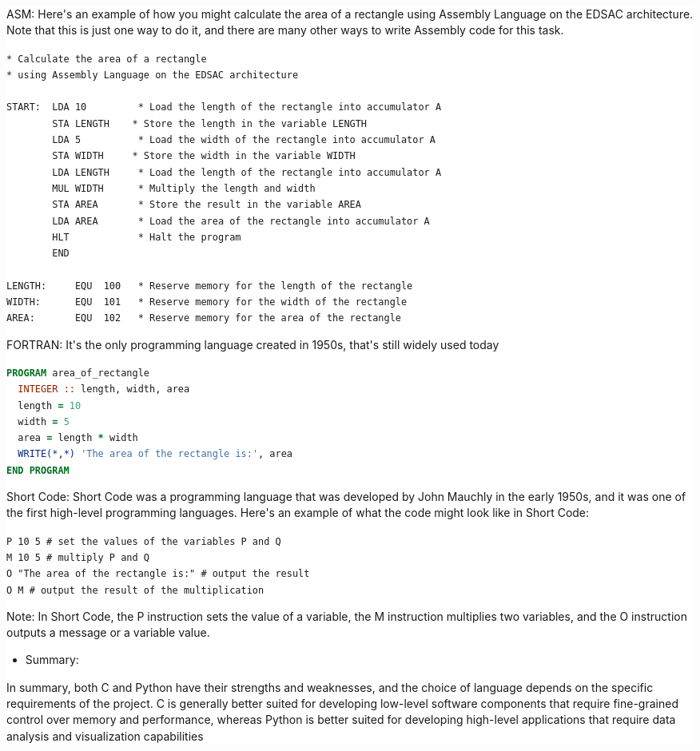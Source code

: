 ASM: Here's an example of how you might calculate the area of a rectangle using Assembly Language on the EDSAC architecture. Note that this is just one way to do it, and there are many other ways to write Assembly code for this task.

```assembly
* Calculate the area of a rectangle
* using Assembly Language on the EDSAC architecture

START:  LDA 10         * Load the length of the rectangle into accumulator A
        STA LENGTH    * Store the length in the variable LENGTH
        LDA 5          * Load the width of the rectangle into accumulator A
        STA WIDTH     * Store the width in the variable WIDTH
        LDA LENGTH     * Load the length of the rectangle into accumulator A
        MUL WIDTH      * Multiply the length and width
        STA AREA       * Store the result in the variable AREA
        LDA AREA       * Load the area of the rectangle into accumulator A
        HLT            * Halt the program
        END

LENGTH:     EQU  100   * Reserve memory for the length of the rectangle
WIDTH:      EQU  101   * Reserve memory for the width of the rectangle
AREA:       EQU  102   * Reserve memory for the area of the rectangle
```

FORTRAN: It's the only programming language created in 1950s, that's still widely used today 

```fortran
PROGRAM area_of_rectangle
  INTEGER :: length, width, area
  length = 10
  width = 5
  area = length * width
  WRITE(*,*) 'The area of the rectangle is:', area
END PROGRAM
```

Short Code: Short Code was a programming language that was developed by John Mauchly in the early 1950s, and it was one of the first high-level programming languages. Here's an example of what the code might look like in Short Code:

```shortcode
P 10 5 # set the values of the variables P and Q
M 10 5 # multiply P and Q
O "The area of the rectangle is:" # output the result
O M # output the result of the multiplication
```

Note: In Short Code, the P instruction sets the value of a variable, the M instruction multiplies two variables, and the O instruction outputs a message or a variable value.

- Summary:

In summary, both C and Python have their strengths and weaknesses, and the choice of language depends on the specific requirements of the project. C is generally better suited for developing low-level software components that require fine-grained control over memory and performance, whereas Python is better suited for developing high-level applications that require data analysis and visualization capabilities







